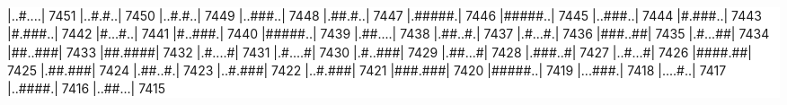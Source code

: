 |..#....|     7451
|..#.#..|     7450
|..#.#..|     7449
|..###..|     7448
|.##.#..|     7447
|.#####.|     7446
|#####..|     7445
|..###..|     7444
|#.###..|     7443
|#.###..|     7442
|#...#..|     7441
|#..###.|     7440
|#####..|     7439
|.##....|     7438
|.##..#.|     7437
|.#...#.|     7436
|###..##|     7435
|.#...##|     7434
|##..###|     7433
|##.####|     7432
|.#....#|     7431
|.#....#|     7430
|.#..###|     7429
|.##...#|     7428
|.###..#|     7427
|..#...#|     7426
|####.##|     7425
|.##.###|     7424
|.##..#.|     7423
|..#.###|     7422
|..#.###|     7421
|###.###|     7420
|#####..|     7419
|...###.|     7418
|....#..|     7417
|..####.|     7416
|..##...|     7415
